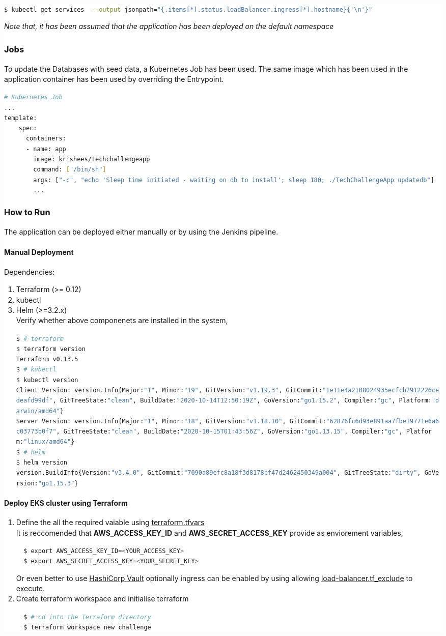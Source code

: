 ```sh
$ kubectl get services  --output jsonpath="{.items[*].status.loadBalancer.ingress[*].hostname}{'\n'}"
```
_Note that, it has been assumed that the application has been deployed on the default namespace_
### Jobs
To update the Databases with seed data, a Kubernetes Job has been used. The same image which has been used in the application container has been used by overriding the Entrypoint.
```sh
# Kubernetes Job
...
template:
    spec:
      containers:
      - name: app
        image: krishees/techchallengeapp
        command: ["/bin/sh"]
        args: ["-c", "echo 'Sleep time initiated - waiting on db to install'; sleep 180; ./TechChallengeApp updatedb"]
        ...
```
### How to Run
The application can be deployed either manually or by using the Jenkins pipeline. 
#### Manual Deployment
Dependencies:
1. Terraform (>= 0.12)
2. kubectl 
3. Helm (>=3.2.x)
<br> Verify whether above componenets are installed in the system,
    ```sh
    $ # terraform
    $ terraform version
    Terraform v0.13.5
    $ # kubectl
    $ kubectl version
    Client Version: version.Info{Major:"1", Minor:"19", GitVersion:"v1.19.3", GitCommit:"1e11e4a2108024935ecfcb2912226cedeafd99df", GitTreeState:"clean", BuildDate:"2020-10-14T12:50:19Z", GoVersion:"go1.15.2", Compiler:"gc", Platform:"darwin/amd64"}
    Server Version: version.Info{Major:"1", Minor:"18", GitVersion:"v1.18.10", GitCommit:"62876fc6d93e891aa7fbe19771e6a6c03773b0f7", GitTreeState:"clean", BuildDate:"2020-10-15T01:43:56Z", GoVersion:"go1.13.15", Compiler:"gc", Platform:"linux/amd64"}
    $ # helm
    $ helm version
    version.BuildInfo{Version:"v3.4.0", GitCommit:"7090a89efc8a18f3d8178bf47d2462450349a004", GitTreeState:"dirty", GoVersion:"go1.15.3"}
    ```
#### Deploy EKS cluster using Terraform
1. Define the all the required vaiable using [terraform.tfvars](https://github.com/krishanthisera/TechChallengeApp/blob/master/iac/terraform.tfvars) <br> It is reccomended that  **AWS_ACCESS_KEY_ID** and **AWS_SECRET_ACCESS_KEY** provide as enviorement variables,
      ```sh
        $ export AWS_ACCESS_KEY_ID=<YOUR_ACCESS_KEY>
        $ export AWS_SECRET_ACCESS_KEY=<YOUR_SECRET_KEY>
      ```
      Or even better to use [HashiCorp Vault](https://www.hashicorp.com/resources/managing-vault-with-terraform)
      optionally ingress can be enabled by using allowing [load-balancer.tf_exclude](https://github.com/krishanthisera/TechChallengeApp/blob/master/iac/load-balancer.tf_exclude) to execute.
2. Create terraform workspace and initialise terraform
      ```sh
        $ # cd into the Terraform directory 
        $ terraform workspace new challenge

[circleci-badge]: https://circleci.com/gh/servian/TechChallengeApp.svg?style=shield&circle-token=8dfd03c6c2a5dc5555e2f1a84c36e33bc58ad0aa
[circleci]: https://circleci.com/gh/servian/TechChallengeApp
[release-badge]: http://img.shields.io/github/release/servian/TechChallengeApp/all.svg?style=flat
[report-badge]: https://goreportcard.com/badge/github.com/Servian/TechChallengeApp
[report]: https://goreportcard.com/report/github.com/Servian/TechChallengeApp
[license-badge]: https://img.shields.io/github/license/Servian/TechChallengeApp.svg?style=flat
[license]: https://github.com/Servian/TechChallengeApp/license
[circleci-badge]: https://circleci.com/gh/servian/TechChallengeApp.svg?style=shield&circle-token=8dfd03c6c2a5dc5555e2f1a84c36e33bc58ad0aa
[circleci]: https://circleci.com/gh/servian/TechChallengeApp
[release-badge]: http://img.shields.io/github/release/servian/TechChallengeApp/all.svg?style=flat
[report-badge]: https://goreportcard.com/badge/github.com/Servian/TechChallengeApp
[report]: https://goreportcard.com/report/github.com/Servian/TechChallengeApp
[license-badge]: https://img.shields.io/github/license/Servian/TechChallengeApp.svg?style=flat
[license]: https://github.com/Servian/TechChallengeApp/license